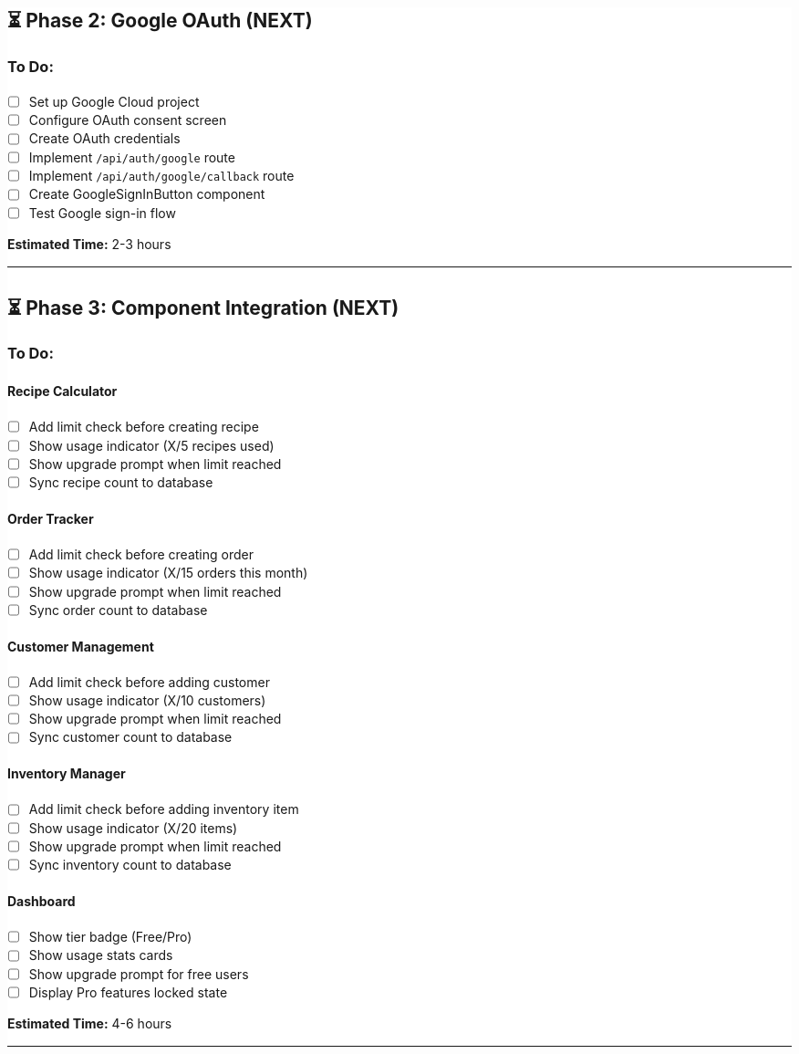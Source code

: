 
## ⏳ Phase 2: Google OAuth (NEXT)

### **To Do:**
- [ ] Set up Google Cloud project
- [ ] Configure OAuth consent screen
- [ ] Create OAuth credentials
- [ ] Implement `/api/auth/google` route
- [ ] Implement `/api/auth/google/callback` route
- [ ] Create GoogleSignInButton component
- [ ] Test Google sign-in flow

**Estimated Time:** 2-3 hours

---

## ⏳ Phase 3: Component Integration (NEXT)

### **To Do:**

#### **Recipe Calculator**
- [ ] Add limit check before creating recipe
- [ ] Show usage indicator (X/5 recipes used)
- [ ] Show upgrade prompt when limit reached
- [ ] Sync recipe count to database

#### **Order Tracker**
- [ ] Add limit check before creating order
- [ ] Show usage indicator (X/15 orders this month)
- [ ] Show upgrade prompt when limit reached
- [ ] Sync order count to database

#### **Customer Management**
- [ ] Add limit check before adding customer
- [ ] Show usage indicator (X/10 customers)
- [ ] Show upgrade prompt when limit reached
- [ ] Sync customer count to database

#### **Inventory Manager**
- [ ] Add limit check before adding inventory item
- [ ] Show usage indicator (X/20 items)
- [ ] Show upgrade prompt when limit reached
- [ ] Sync inventory count to database

#### **Dashboard**
- [ ] Show tier badge (Free/Pro)
- [ ] Show usage stats cards
- [ ] Show upgrade prompt for free users
- [ ] Display Pro features locked state

**Estimated Time:** 4-6 hours

---